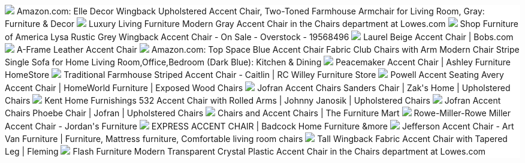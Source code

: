 [ ![](https://images-na.ssl-images-amazon.com/images/I/81sRmpM66uL._AC_SX522_.jpg)](https://images-na.ssl-images-amazon.com/images/I/81sRmpM66uL._AC_SX522_.jpg) Amazon.com: Elle Decor Wingback Upholstered Accent Chair, Two-Toned  Farmhouse Armchair for Living Room, Gray: Furniture & Decor
[ ![](http://mobileimages.lowes.com/product/converted/100301/1003012968.jpg)](http://mobileimages.lowes.com/product/converted/100301/1003012968.jpg) Luxury Living Furniture Modern Gray Accent Chair in the Chairs department  at Lowes.com
[ ![](https://ak1.ostkcdn.com/images/products/19568496/Furniture-of-America-Lysa-Grey-Wingback-Accent-Chair-fbe1bb7d-ca9b-4028-b880-04a8d50ea9b4_600.jpg?impolicy=medium)](https://ak1.ostkcdn.com/images/products/19568496/Furniture-of-America-Lysa-Grey-Wingback-Accent-Chair-fbe1bb7d-ca9b-4028-b880-04a8d50ea9b4_600.jpg?impolicy=medium) Shop Furniture of America Lysa Rustic Grey Wingback Accent Chair - On Sale  - Overstock - 19568496
[ ![](https://productimages.mybobs.com/20062499002/20062499002_gallery_01_wide.jpg)](https://productimages.mybobs.com/20062499002/20062499002_gallery_01_wide.jpg) Laurel Beige Accent Chair | Bobs.com
[ ![](https://assets.weimgs.com/weimgs/rk/images/wcm/products/202040/0096/a-frame-leather-accent-chair-o.jpg)](https://assets.weimgs.com/weimgs/rk/images/wcm/products/202040/0096/a-frame-leather-accent-chair-o.jpg) A-Frame Leather Accent Chair
[ ![](https://images-na.ssl-images-amazon.com/images/I/81ANQL9UTYL._AC_SX522_.jpg)](https://images-na.ssl-images-amazon.com/images/I/81ANQL9UTYL._AC_SX522_.jpg) Amazon.com: Top Space Blue Accent Chair Fabric Club Chairs with Arm Modern  Chair Stripe Single Sofa for Home Living Room,Office,Bedroom (Dark Blue):  Kitchen & Dining
[ ![](https://ashleyfurniture.scene7.com/is/image/AshleyFurniture/A3000029-10x8-CROP?$AFHS-PDP-Zoomed$)](https://ashleyfurniture.scene7.com/is/image/AshleyFurniture/A3000029-10x8-CROP?$AFHS-PDP-Zoomed$) Peacemaker Accent Chair | Ashley Furniture HomeStore
[ ![](http://static.rcwilley.com/products/111632978/Traditional-Farmhouse-Striped-Accent-Chair---Caitlin-rcwilley-image1~800.jpg)](http://static.rcwilley.com/products/111632978/Traditional-Farmhouse-Striped-Accent-Chair---Caitlin-rcwilley-image1~800.jpg) Traditional Farmhouse Striped Accent Chair - Caitlin | RC Willey Furniture  Store
[ ![](https://images.furnituredealer.net/img/products%2Fpowell%2Fcolor%2Faccent%20seating-637629934_18s6060-b1.jpg)](https://images.furnituredealer.net/img/products%2Fpowell%2Fcolor%2Faccent%20seating-637629934_18s6060-b1.jpg) Powell Accent Seating Avery Accent Chair | HomeWorld Furniture | Exposed  Wood Chairs
[ ![](https://images.furnituredealer.net/img/products%2Fjofran%2Fcolor%2Fjofran%20accent%20chairs_sanders-ch-taupe-b1.jpg)](https://images.furnituredealer.net/img/products%2Fjofran%2Fcolor%2Fjofran%20accent%20chairs_sanders-ch-taupe-b1.jpg) Jofran Accent Chairs Sanders Chair | Zak's Home | Upholstered Chairs
[ ![](https://imageresizer.furnituredealer.net/img/remote/images.furnituredealer.net/img/products%2Ffusion_furniture%2Fcolor%2F532%20f_532maya%20indigo-b1.jpg?width=878&height=600&scale=both&trim.threshold=80)](https://imageresizer.furnituredealer.net/img/remote/images.furnituredealer.net/img/products%2Ffusion_furniture%2Fcolor%2F532%20f_532maya%20indigo-b1.jpg?width=878&height=600&scale=both&trim.threshold=80) Kent Home Furnishings 532 Accent Chair with Rolled Arms | Johnny Janosik |  Upholstered Chairs
[ ![](https://images.furnituredealer.net/img/products%2Fjofran%2Fcolor%2Fjofran%20accent%20chairs_phoebe-ch-cream-b1.jpg)](https://images.furnituredealer.net/img/products%2Fjofran%2Fcolor%2Fjofran%20accent%20chairs_phoebe-ch-cream-b1.jpg) Jofran Accent Chairs Phoebe Chair | Jofran | Upholstered Chairs
[ ![](https://ik.imagekit.io/thefurnituremart/images/thumbs/0057866_tibbee-pebbel-accent-chair.jpg?tr=w-390)](https://ik.imagekit.io/thefurnituremart/images/thumbs/0057866_tibbee-pebbel-accent-chair.jpg?tr=w-390) Chairs and Accent Chairs | The Furniture Mart
[ ![](https://s7d5.scene7.com/is/image/Jordans/LFA174992_00?wid=378&hei=375)](https://s7d5.scene7.com/is/image/Jordans/LFA174992_00?wid=378&hei=375) Rowe-Miller-Rowe Miller Accent Chair - Jordan's Furniture
[ ![](https://www.badcock.com/images/thumbs/0013162_118121_b5cdb.jpeg)](https://www.badcock.com/images/thumbs/0013162_118121_b5cdb.jpeg) EXPRESS ACCENT CHAIR | Badcock Home Furniture &more
[ ![](https://i.pinimg.com/originals/2c/db/de/2cdbdee63a4b5e8d104a4d1aac10e648.jpg)](https://i.pinimg.com/originals/2c/db/de/2cdbdee63a4b5e8d104a4d1aac10e648.jpg) Jefferson Accent Chair - Art Van Furniture | Furniture, Mattress furniture,  Comfortable living room chairs
[ ![](https://www.bassettfurniture.com/_images/catalog/product-images/1825-02S.JPG?impolicy=imgresize&width=770)](https://www.bassettfurniture.com/_images/catalog/product-images/1825-02S.JPG?impolicy=imgresize&width=770) Tall Wingback Fabric Accent Chair with Tapered Leg | Fleming
[ ![](http://mobileimages.lowes.com/product/converted/889142/889142083467.jpg)](http://mobileimages.lowes.com/product/converted/889142/889142083467.jpg) Flash Furniture Modern Transparent Crystal Plastic Accent Chair in the  Chairs department at Lowes.com
